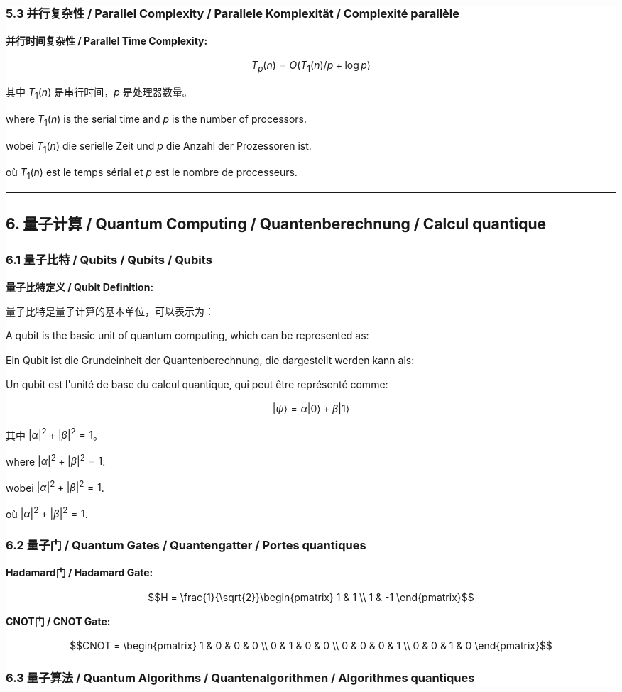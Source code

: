```rust
```

### 5.3 并行复杂性 / Parallel Complexity / Parallele Komplexität / Complexité parallèle

**并行时间复杂性 / Parallel Time Complexity:**

$$T_p(n) = O(T_1(n)/p + \log p)$$

其中 $T_1(n)$ 是串行时间，$p$ 是处理器数量。

where $T_1(n)$ is the serial time and $p$ is the number of processors.

wobei $T_1(n)$ die serielle Zeit und $p$ die Anzahl der Prozessoren ist.

où $T_1(n)$ est le temps sérial et $p$ est le nombre de processeurs.

---

## 6. 量子计算 / Quantum Computing / Quantenberechnung / Calcul quantique

### 6.1 量子比特 / Qubits / Qubits / Qubits

**量子比特定义 / Qubit Definition:**

量子比特是量子计算的基本单位，可以表示为：

A qubit is the basic unit of quantum computing, which can be represented as:

Ein Qubit ist die Grundeinheit der Quantenberechnung, die dargestellt werden kann als:

Un qubit est l'unité de base du calcul quantique, qui peut être représenté comme:

$$|\psi\rangle = \alpha|0\rangle + \beta|1\rangle$$

其中 $|\alpha|^2 + |\beta|^2 = 1$。

where $|\alpha|^2 + |\beta|^2 = 1$.

wobei $|\alpha|^2 + |\beta|^2 = 1$.

où $|\alpha|^2 + |\beta|^2 = 1$.

### 6.2 量子门 / Quantum Gates / Quantengatter / Portes quantiques

**Hadamard门 / Hadamard Gate:**

$$H = \frac{1}{\sqrt{2}}\begin{pmatrix} 1 & 1 \\ 1 & -1 \end{pmatrix}$$

**CNOT门 / CNOT Gate:**

$$CNOT = \begin{pmatrix} 1 & 0 & 0 & 0 \\ 0 & 1 & 0 & 0 \\ 0 & 0 & 0 & 1 \\ 0 & 0 & 1 & 0 \end{pmatrix}$$

### 6.3 量子算法 / Quantum Algorithms / Quantenalgorithmen / Algorithmes quantiques
